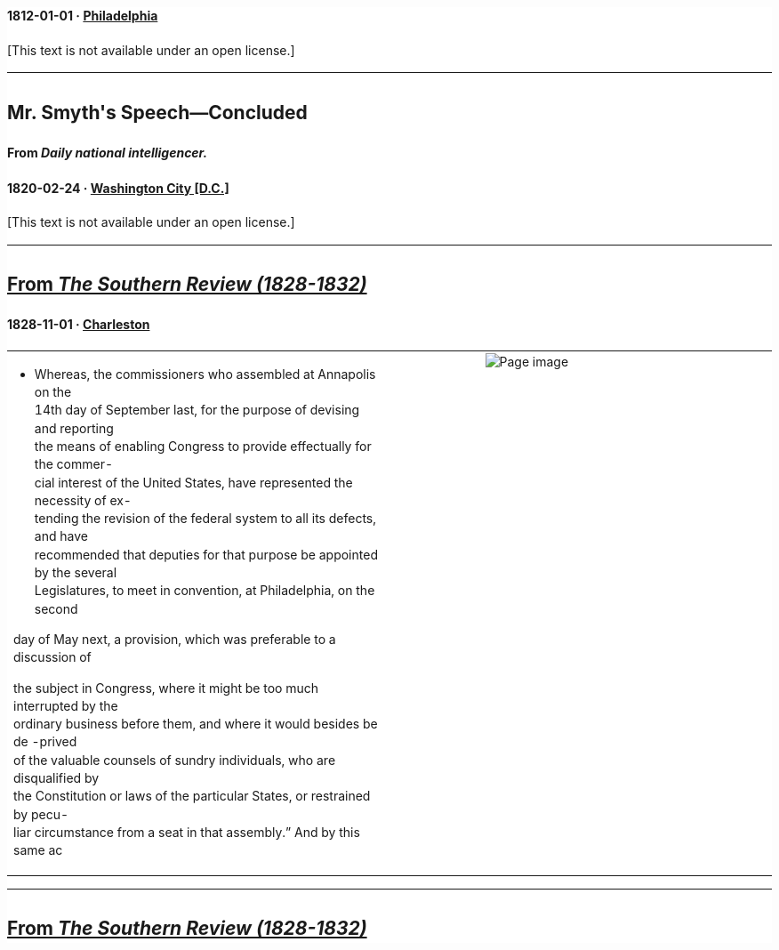 #### 1812-01-01 &middot; [Philadelphia](http://dbpedia.org/resource/Philadelphia)

[This text is not available under an open license.]

---

## Mr. Smyth's Speech—Concluded

#### From _Daily national intelligencer._

#### 1820-02-24 &middot; [Washington City [D.C.]](http://dbpedia.org/resource/Washington%2C_D.C.)

[This text is not available under an open license.]

---

## [From _The Southern Review (1828-1832)_](https://archive.org/details/sim_southern-review_1828-11_2_4/page/n136/mode/1up?view=theater)

#### 1828-11-01 &middot; [Charleston](http://dbpedia.org/resource/Charleston%2C_South_Carolina)

<table style="width: 100%;"><tr><td style="width: 50%">

  
* Whereas, the commissioners who assembled at Annapolis on the  
14th day of September last, for the purpose of devising and reporting  
the means of enabling Congress to provide effectually for the commer-  
cial interest of the United States, have represented the necessity of ex-  
tending the revision of the federal system to all its defects, and have  
recommended that deputies for that purpose be appointed by the several  
Legislatures, to meet in convention, at Philadelphia, on the second  
  
day of May next, a provision, which was preferable to a discussion of  
  
the subject in Congress, where it might be too much interrupted by the  
ordinary business before them, and where it would besides be de -prived  
of the valuable counsels of sundry individuals, who are disqualified by  
the Constitution or laws of the particular States, or restrained by pecu-  
liar circumstance from a seat in that assembly.” And by this same ac
</td><td style="width: 50%; max-height: 75%; margin: auto; display: block;">
<img alt="Page image" src="https://iiif.archive.org/image/iiif/2/sim_southern-review_1828-11_2_4%2Fsim_southern-review_1828-11_2_4_jp2.zip%2Fsim_southern-review_1828-11_2_4_jp2%2Fsim_southern-review_1828-11_2_4_0136.jp2/pct:10.720064724919094,66.94560669456067,69.66019417475728,20.240585774058577/600,/0/default.jpg"/>
</td>
</tr></table>

---

## [From _The Southern Review (1828-1832)_](https://archive.org/details/sim_southern-review_1828-11_2_4/page/n137/mode/1up?view=theater)

